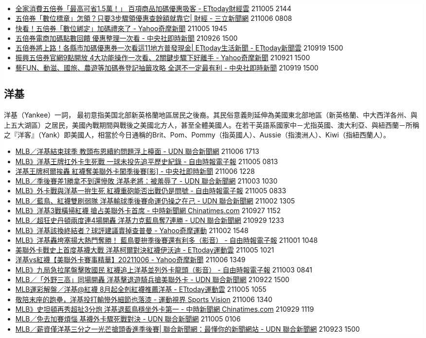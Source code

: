 - [全家消費五倍券「最高可省1.5萬！」 百項商品加碼優惠吸客 - ETtoday財經雲](https://finance.ettoday.net/news/2094889 "全家消費五倍券「最高可省1.5萬！」 百項商品加碼優惠吸客 - ETtoday財經雲") 211005 2144
- [五倍券「數位標章」怎領？只要3步驟領優惠查餘額就靠它| 財經 - 三立新聞網](https://www.setn.com/News.aspx?NewsID=1008153 "五倍券「數位標章」怎領？只要3步驟領優惠查餘額就靠它| 財經 - 三立新聞網") 211006 0808
- [快看！五倍券「數位綁定」加碼禮來了 - Yahoo奇摩新聞](https://tw.news.yahoo.com/%E5%BF%AB%E7%9C%8B-%E4%BA%94%E5%80%8D%E5%88%B8-%E6%95%B8%E4%BD%8D%E7%B6%81%E5%AE%9A-%E5%8A%A0%E7%A2%BC%E7%A6%AE%E4%BE%86%E4%BA%86-114527450.html "快看！五倍券「數位綁定」加碼禮來了 - Yahoo奇摩新聞") 211005 1945
- [五倍券電商加碼點數回饋 優惠整理一次看 - 中央社即時新聞](https://www.cna.com.tw/news/firstnews/202109260029.aspx "五倍券電商加碼點數回饋 優惠整理一次看 - 中央社即時新聞") 210926 1500
- [五倍券將上路！各縣市加碼優惠券一次看這11地方普發現金| ETtoday生活新聞 - ETtoday新聞雲](https://www.ettoday.net/news/20210919/2082991.htm "五倍券將上路！各縣市加碼優惠券一次看這11地方普發現金| ETtoday生活新聞 - ETtoday新聞雲") 210919 1500
- [振興五倍券官網9點開放 4大功能操作一次看、2關鍵步驟下好離手 - Yahoo奇摩新聞](https://tw.news.yahoo.com/%E6%8C%AF%E8%88%88%E4%BA%94%E5%80%8D%E5%88%B8%E5%AE%98%E7%B6%B2%E6%98%8E-9-%E9%BB%9E%E9%96%8B%E6%94%BE-4-%E5%A4%A7%E5%8A%9F%E8%83%BD%E6%93%8D%E4%BD%9C%E4%B8%80%E6%AC%A1%E7%9C%8B%E3%80%81-2-%E9%97%9C%E9%8D%B5%E6%AD%A5%E9%A9%9F%E4%B8%8B%E5%A5%BD%E9%9B%A2%E6%89%8B-035141003.html "振興五倍券官網9點開放 4大功能操作一次看、2關鍵步驟下好離手 - Yahoo奇摩新聞") 210921 1500
- [藝FUN、動滋、國旅、農遊等加碼券登記抽籤攻略 全選不一定最有利 - 中央社即時新聞](https://www.cna.com.tw/news/firstnews/202109195005.aspx "藝FUN、動滋、國旅、農遊等加碼券登記抽籤攻略 全選不一定最有利 - 中央社即時新聞") 210919 1500

## 洋基

洋基（Yankee）一詞， 最初意指美国北部新英格蘭地區居民之後裔。其民俗意義則延伸為美國東北部地區（新英格蘭、中大西洋各州、與上五大湖區）之居民，美國內戰期間與戰後之美國北方人，甚至全體美國人。在若干英語系國家中－尤指英國、澳大利亞、與紐西蘭－所稱之『洋客』（Yank）即美國人，相當於今日通稱的Brit、Pom、Pommy（指英國人）、Aussie（指澳洲人）、Kiwi（指紐西蘭人）。
- [MLB／洋基結束球季 教頭布恩續約問題浮上檯面 - UDN 聯合新聞網](https://udn.com/news/story/6999/5797639 "MLB／洋基結束球季 教頭布恩續約問題浮上檯面 - UDN 聯合新聞網") 211006 1713
- [MLB》洋基王牌扛外卡生死戰 一球未投先追平歷史紀錄 - 自由時報電子報](https://sports.ltn.com.tw/news/breakingnews/3693388 "MLB》洋基王牌扛外卡生死戰 一球未投先追平歷史紀錄 - 自由時報電子報") 211005 0813
- [洋基王牌柯爾挨轟 紅襪奪美聯外卡闖季後賽[影] - 中央社即時新聞](https://www.cna.com.tw/news/aspt/202110060115.aspx "洋基王牌柯爾挨轟 紅襪奪美聯外卡闖季後賽[影] - 中央社即時新聞") 211006 1228
- [MLB／季後賽差1勝拿不到還慘敗 洋基老將：被羞辱了 - UDN 聯合新聞網](https://udn.com/news/story/6999/5789111 "MLB／季後賽差1勝拿不到還慘敗 洋基老將：被羞辱了 - UDN 聯合新聞網") 211003 1030
- [MLB》外卡戰與洋基一拚生死 紅襪重砲能否出戰仍是問號 - 自由時報電子報](https://sports.ltn.com.tw/news/breakingnews/3693393 "MLB》外卡戰與洋基一拚生死 紅襪重砲能否出戰仍是問號 - 自由時報電子報") 211005 0833
- [MLB／藍鳥、紅襪雙刷弱隊 洋基輸球季後賽命運仍操之在己 - UDN 聯合新聞網](https://udn.com/news/story/6999/5787716 "MLB／藍鳥、紅襪雙刷弱隊 洋基輸球季後賽命運仍操之在己 - UDN 聯合新聞網") 211002 1305
- [MLB》洋基3戰橫掃紅襪 搶占美聯外卡首席 - 中時新聞網 Chinatimes.com](https://www.chinatimes.com/realtimenews/20210927001884-260403 "MLB》洋基3戰橫掃紅襪 搶占美聯外卡首席 - 中時新聞網 Chinatimes.com") 210927 1152
- [MLB／超狂史丹頓兩度連4場開轟 洋基力克藍鳥奪7連勝 - UDN 聯合新聞網](https://udn.com/news/story/6999/5779742 "MLB／超狂史丹頓兩度連4場開轟 洋基力克藍鳥奪7連勝 - UDN 聯合新聞網") 210929 1233
- [MLB》洋基該換終結者？球評建議賣掉查普曼 - Yahoo奇摩運動](https://tw.sports.yahoo.com/news/mlb-%E6%B4%8B%E5%9F%BA%E8%A9%B2%E6%8F%9B%E7%B5%82%E7%B5%90%E8%80%85-%E7%90%83%E8%A9%95%E5%BB%BA%E8%AD%B0%E8%B3%A3%E6%8E%89%E6%9F%A5%E6%99%AE%E6%9B%BC-074849832.html?bcmt=1 "MLB》洋基該換終結者？球評建議賣掉查普曼 - Yahoo奇摩運動") 211002 1548
- [MLB》洋基轟垮塞揚大熱門奪勝！ 藍鳥要拚季後賽還有利多（影音） - 自由時報電子報](https://sports.ltn.com.tw/news/breakingnews/3689630 "MLB》洋基轟垮塞揚大熱門奪勝！ 藍鳥要拚季後賽還有利多（影音） - 自由時報電子報") 211001 1048
- [美聯外卡戰史上首度基襪大戰 洋基柯爾對決紅襪伊沃迪 - ETtoday運動雲](https://sports.ettoday.net/news/2094230 "美聯外卡戰史上首度基襪大戰 洋基柯爾對決紅襪伊沃迪 - ETtoday運動雲") 211005 1021
- [洋基vs紅襪【美聯外卡賽事精華】20211006 - Yahoo奇摩新聞](https://tw.news.yahoo.com/%E6%B4%8B%E5%9F%BAvs%E7%B4%85%E8%A5%AA-%E7%BE%8E%E8%81%AF%E5%A4%96%E5%8D%A1%E8%B3%BD%E4%BA%8B%E7%B2%BE%E8%8F%AF-20211006-054955328.html "洋基vs紅襪【美聯外卡賽事精華】20211006 - Yahoo奇摩新聞") 211006 1349
- [MLB》九局急拉尾盤擊敗國民 紅襪追上洋基並列外卡龍頭（影音） - 自由時報電子報](https://sports.ltn.com.tw/news/breakingnews/3691522 "MLB》九局急拉尾盤擊敗國民 紅襪追上洋基並列外卡龍頭（影音） - 自由時報電子報") 211003 0841
- [MLB／「外野三高」同場開轟 洋基擊退遊騎兵搶美聯外卡 - UDN 聯合新聞網](https://udn.com/news/story/6999/5763254 "MLB／「外野三高」同場開轟 洋基擊退遊騎兵搶美聯外卡 - UDN 聯合新聞網") 210922 1500
- [MLB運彩解盤／洋基@紅襪 8月起全剋紅襪推薦洋基 - ETtoday運動雲](https://sports.ettoday.net/news/2094288 "MLB運彩解盤／洋基@紅襪 8月起全剋紅襪推薦洋基 - ETtoday運動雲") 211005 1055
- [敬陪末座的跑壘，洋基投打輸慘外細節也落漆 - 運動視界 Sports Vision](https://www.sportsv.net/articles/88871 "敬陪末座的跑壘，洋基投打輸慘外細節也落漆 - 運動視界 Sports Vision") 211006 1340
- [MLB》史坦頓再秀超扯3分炮 洋基退藍鳥穩坐外卡第一 - 中時新聞網 Chinatimes.com](https://www.chinatimes.com/realtimenews/20210929002096-260403 "MLB》史坦頓再秀超扯3分炮 洋基退藍鳥穩坐外卡第一 - 中時新聞網 Chinatimes.com") 210929 1119
- [MLB／免去加賽煩惱 基襪外卡驟死戰對決 - UDN 聯合新聞網](https://udn.com/news/story/6999/5793043 "MLB／免去加賽煩惱 基襪外卡驟死戰對決 - UDN 聯合新聞網") 211005 0106
- [MLB／薪資僅洋基三分之一光芒搶頭香進季後賽| 聯合新聞網：最懂你的新聞網站 - UDN 聯合新聞網](https://udn.com/news/story/6999/5765925 "MLB／薪資僅洋基三分之一光芒搶頭香進季後賽| 聯合新聞網：最懂你的新聞網站 - UDN 聯合新聞網") 210923 1500